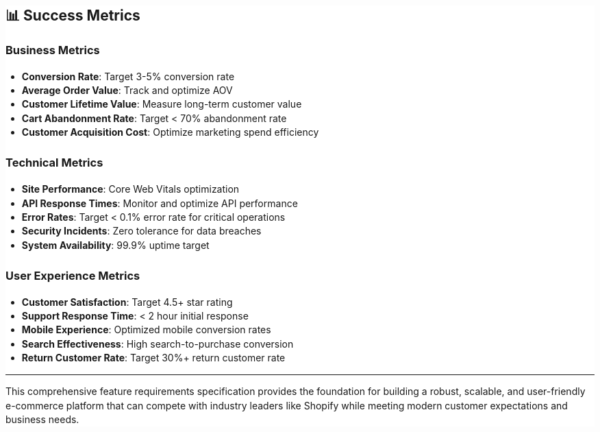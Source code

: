 
## 📊 Success Metrics

### Business Metrics

- **Conversion Rate**: Target 3-5% conversion rate
- **Average Order Value**: Track and optimize AOV
- **Customer Lifetime Value**: Measure long-term customer value
- **Cart Abandonment Rate**: Target < 70% abandonment rate
- **Customer Acquisition Cost**: Optimize marketing spend efficiency

### Technical Metrics

- **Site Performance**: Core Web Vitals optimization
- **API Response Times**: Monitor and optimize API performance
- **Error Rates**: Target < 0.1% error rate for critical operations
- **Security Incidents**: Zero tolerance for data breaches
- **System Availability**: 99.9% uptime target

### User Experience Metrics

- **Customer Satisfaction**: Target 4.5+ star rating
- **Support Response Time**: < 2 hour initial response
- **Mobile Experience**: Optimized mobile conversion rates
- **Search Effectiveness**: High search-to-purchase conversion
- **Return Customer Rate**: Target 30%+ return customer rate

---

This comprehensive feature requirements specification provides the foundation
for building a robust, scalable, and user-friendly e-commerce platform that can
compete with industry leaders like Shopify while meeting modern customer
expectations and business needs.
